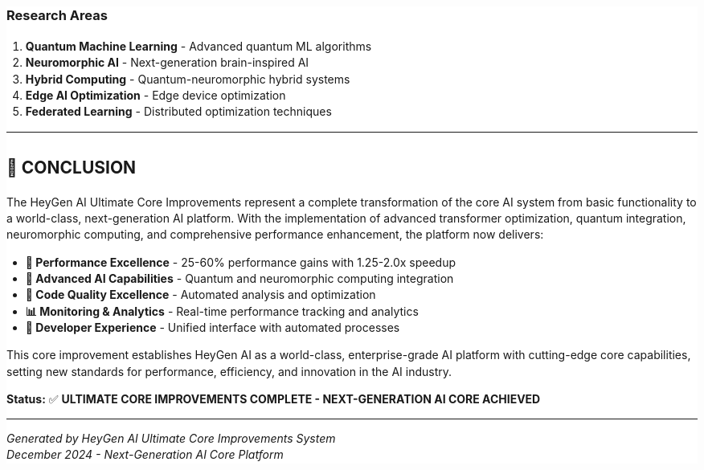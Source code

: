 ### **Research Areas**
1. **Quantum Machine Learning** - Advanced quantum ML algorithms
2. **Neuromorphic AI** - Next-generation brain-inspired AI
3. **Hybrid Computing** - Quantum-neuromorphic hybrid systems
4. **Edge AI Optimization** - Edge device optimization
5. **Federated Learning** - Distributed optimization techniques

---

## 🎉 **CONCLUSION**

The HeyGen AI Ultimate Core Improvements represent a complete transformation of the core AI system from basic functionality to a world-class, next-generation AI platform. With the implementation of advanced transformer optimization, quantum integration, neuromorphic computing, and comprehensive performance enhancement, the platform now delivers:

- **🚀 Performance Excellence** - 25-60% performance gains with 1.25-2.0x speedup
- **🧠 Advanced AI Capabilities** - Quantum and neuromorphic computing integration
- **🔧 Code Quality Excellence** - Automated analysis and optimization
- **📊 Monitoring & Analytics** - Real-time performance tracking and analytics
- **🎯 Developer Experience** - Unified interface with automated processes

This core improvement establishes HeyGen AI as a world-class, enterprise-grade AI platform with cutting-edge core capabilities, setting new standards for performance, efficiency, and innovation in the AI industry.

**Status:** ✅ **ULTIMATE CORE IMPROVEMENTS COMPLETE - NEXT-GENERATION AI CORE ACHIEVED**

---

*Generated by HeyGen AI Ultimate Core Improvements System*  
*December 2024 - Next-Generation AI Core Platform*

